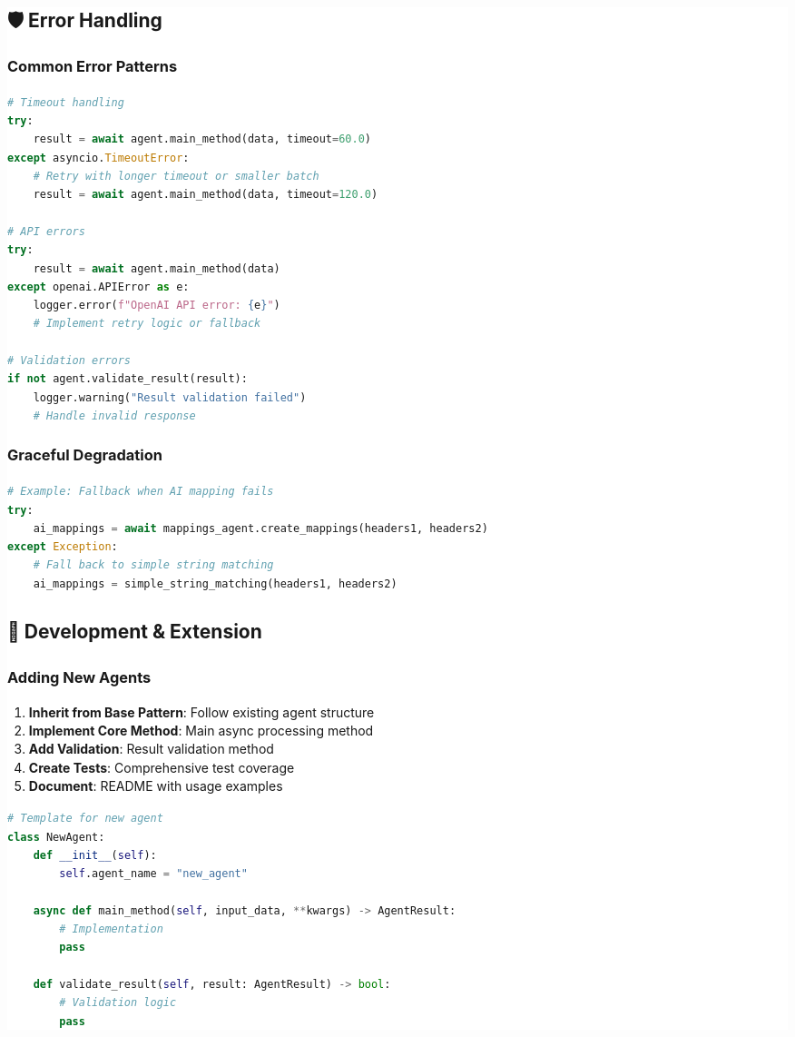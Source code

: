 ## 🛡️ Error Handling

### **Common Error Patterns**
```python
# Timeout handling
try:
    result = await agent.main_method(data, timeout=60.0)
except asyncio.TimeoutError:
    # Retry with longer timeout or smaller batch
    result = await agent.main_method(data, timeout=120.0)

# API errors
try:
    result = await agent.main_method(data)
except openai.APIError as e:
    logger.error(f"OpenAI API error: {e}")
    # Implement retry logic or fallback

# Validation errors  
if not agent.validate_result(result):
    logger.warning("Result validation failed")
    # Handle invalid response
```

### **Graceful Degradation**
```python
# Example: Fallback when AI mapping fails
try:
    ai_mappings = await mappings_agent.create_mappings(headers1, headers2)
except Exception:
    # Fall back to simple string matching
    ai_mappings = simple_string_matching(headers1, headers2)
```

## 🔧 Development & Extension

### **Adding New Agents**
1. **Inherit from Base Pattern**: Follow existing agent structure
2. **Implement Core Method**: Main async processing method
3. **Add Validation**: Result validation method
4. **Create Tests**: Comprehensive test coverage
5. **Document**: README with usage examples

```python
# Template for new agent
class NewAgent:
    def __init__(self):
        self.agent_name = "new_agent"
    
    async def main_method(self, input_data, **kwargs) -> AgentResult:
        # Implementation
        pass
    
    def validate_result(self, result: AgentResult) -> bool:
        # Validation logic
        pass
```
